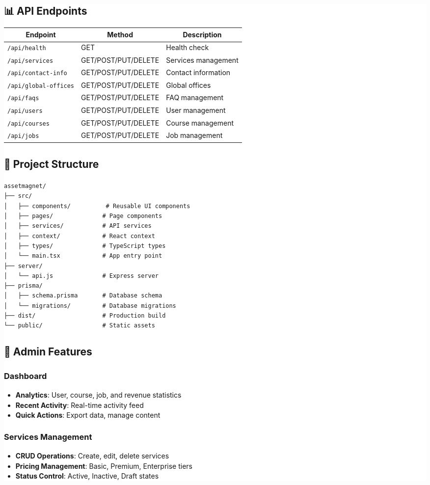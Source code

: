 ## 📊 API Endpoints

| Endpoint | Method | Description |
|----------|--------|-------------|
| `/api/health` | GET | Health check |
| `/api/services` | GET/POST/PUT/DELETE | Services management |
| `/api/contact-info` | GET/POST/PUT/DELETE | Contact information |
| `/api/global-offices` | GET/POST/PUT/DELETE | Global offices |
| `/api/faqs` | GET/POST/PUT/DELETE | FAQ management |
| `/api/users` | GET/POST/PUT/DELETE | User management |
| `/api/courses` | GET/POST/PUT/DELETE | Course management |
| `/api/jobs` | GET/POST/PUT/DELETE | Job management |

## 🎯 Project Structure

```
assetmagnet/
├── src/
│   ├── components/          # Reusable UI components
│   ├── pages/              # Page components
│   ├── services/           # API services
│   ├── context/            # React context
│   ├── types/              # TypeScript types
│   └── main.tsx            # App entry point
├── server/
│   └── api.js              # Express server
├── prisma/
│   ├── schema.prisma       # Database schema
│   └── migrations/         # Database migrations
├── dist/                   # Production build
└── public/                 # Static assets
```

## 🔧 Admin Features

### Dashboard
- **Analytics**: User, course, job, and revenue statistics
- **Recent Activity**: Real-time activity feed
- **Quick Actions**: Export data, manage content

### Services Management
- **CRUD Operations**: Create, edit, delete services
- **Pricing Management**: Basic, Premium, Enterprise tiers
- **Status Control**: Active, Inactive, Draft states
